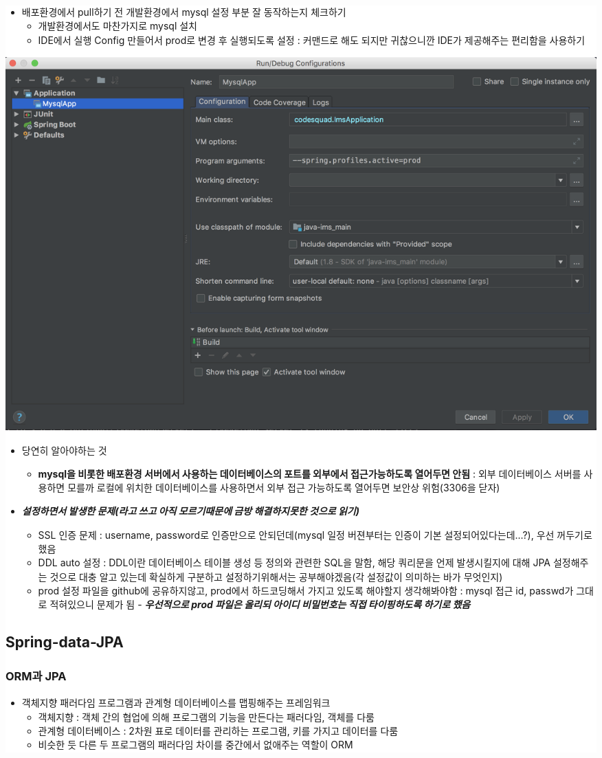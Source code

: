 * 배포환경에서 pull하기 전 개발환경에서 mysql 설정 부분 잘 동작하는지 체크하기
  * 개발환경에서도 마찬가지로 mysql 설치
  * IDE에서 실행 Config 만들어서 prod로 변경 후 실행되도록 설정 : 커맨드로 해도 되지만 귀찮으니깐 IDE가 제공해주는 편리함을 사용하기
  
![](/files/2018-08-15-TIL/profile-prod-cmd-setting.png)
  
* 당연히 알아야하는 것
  * **mysql을 비롯한 배포환경 서버에서 사용하는 데이터베이스의 포트를 외부에서 접근가능하도록 열어두면 안됨** : 외부 데이터베이스 서버를 사용하면 모를까 로컬에 위치한 데이터베이스를 사용하면서 외부 접근 가능하도록 열어두면 보안상 위험(3306을 닫자)
  
* ***설정하면서 발생한 문제(라고 쓰고 아직 모르기때문에 금방 해결하지못한 것으로 읽기)***
  * SSL 인증 문제 : username, password로 인증만으로 안되던데(mysql 일정 버젼부터는 인증이 기본 설정되어있다는데...?), 우선 꺼두기로 했음
  * DDL auto 설정 : DDL이란 데이터베이스 테이블 생성 등 정의와 관련한 SQL을 말함, 해당 쿼리문을 언제 발생시킬지에 대해 JPA 설정해주는 것으로 대충 알고 있는데 확실하게 구분하고 설정하기위해서는 공부해야겠음(각 설정값이 의미하는 바가 무엇인지)
  * prod 설정 파일을 github에 공유하지않고, prod에서 하드코딩해서 가지고 있도록 해야할지 생각해봐야함 : mysql 접근 id, passwd가 그대로 적혀있으니 문제가 됨 - ***우선적으로 prod 파일은 올리되 아이디 비밀번호는 직접 타이핑하도록 하기로 했음***
  
## Spring-data-JPA
### ORM과 JPA
* 객체지향 패러다임 프로그램과 관계형 데이터베이스를 맵핑해주는 프레임워크
  * 객체지향 : 객체 간의 협업에 의해 프로그램의 기능을 만든다는 패러다임, 객체를 다룸
  * 관계형 데이터베이스 : 2차원 표로 데이터를 관리하는 프로그램, 키를 가지고 데이터를 다룸
  * 비슷한 듯 다른 두 프로그램의 패러다임 차이를 중간에서 없애주는 역할이 ORM
